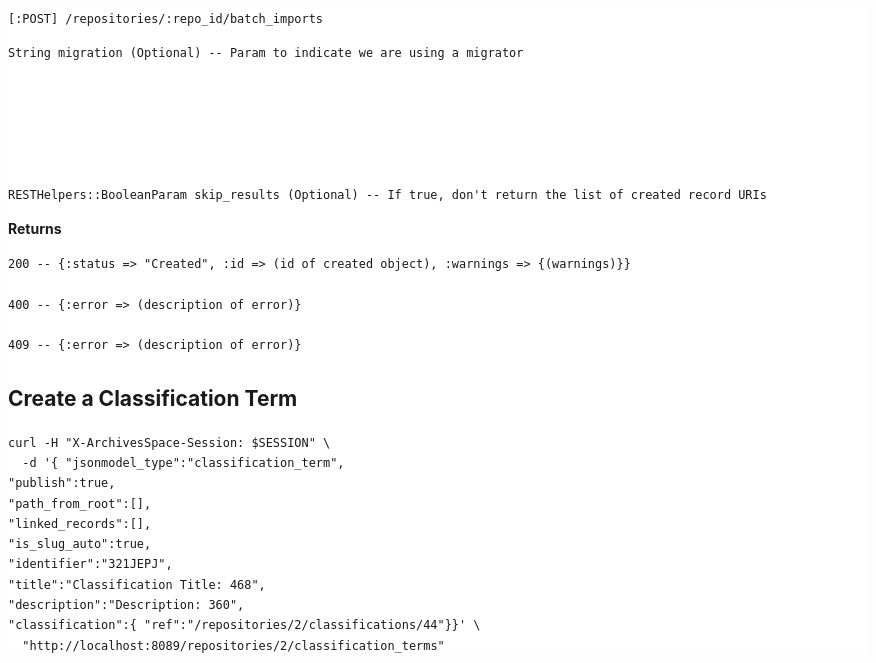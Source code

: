 ```[:POST] /repositories/:repo_id/batch_imports ```
  
    
    
	String migration (Optional) -- Param to indicate we are using a migrator
  
    
  
  
    
    
	RESTHelpers::BooleanParam skip_results (Optional) -- If true, don't return the list of created record URIs

__Returns__

  	200 -- {:status => "Created", :id => (id of created object), :warnings => {(warnings)}}

  	400 -- {:error => (description of error)}

  	409 -- {:error => (description of error)}




## Create a Classification Term



  
    
  
  
    
  

  
    
  
  
    
  
  
  
```shell
curl -H "X-ArchivesSpace-Session: $SESSION" \
  -d '{ "jsonmodel_type":"classification_term",
"publish":true,
"path_from_root":[],
"linked_records":[],
"is_slug_auto":true,
"identifier":"321JEPJ",
"title":"Classification Title: 468",
"description":"Description: 360",
"classification":{ "ref":"/repositories/2/classifications/44"}}' \
  "http://localhost:8089/repositories/2/classification_terms"

```
